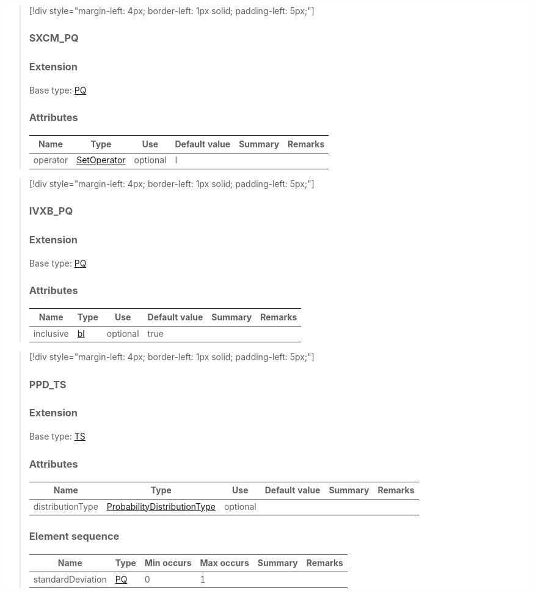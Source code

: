 >[!div style="margin-left: 4px; border-left: 1px solid; padding-left: 5px;"]
>
> <a name='SXCM_PQ'></a>
>
> ### SXCM_PQ
>
> ### Extension
>
> Base type: [PQ](xref:HV_1ed1cba6-9530-44a3-b7b5-e8219690ebcf#PQ)
>
> ### Attributes
>
> Name|Type|Use|Default value|Summary|Remarks
> ---|---|---|---|---|---
> operator|[SetOperator](#SetOperator)|optional|I||
>
>

>[!div style="margin-left: 4px; border-left: 1px solid; padding-left: 5px;"]
>
> <a name='IVXB_PQ'></a>
>
> ### IVXB_PQ
>
> ### Extension
>
> Base type: [PQ](xref:HV_1ed1cba6-9530-44a3-b7b5-e8219690ebcf#PQ)
>
> ### Attributes
>
> Name|Type|Use|Default value|Summary|Remarks
> ---|---|---|---|---|---
> inclusive|[bl](#bl)|optional|true||
>
>

>[!div style="margin-left: 4px; border-left: 1px solid; padding-left: 5px;"]
>
> <a name='PPD_TS'></a>
>
> ### PPD_TS
>
> ### Extension
>
> Base type: [TS](xref:HV_1ed1cba6-9530-44a3-b7b5-e8219690ebcf#TS)
>
> ### Attributes
>
> Name|Type|Use|Default value|Summary|Remarks
> ---|---|---|---|---|---
> distributionType|[ProbabilityDistributionType](#ProbabilityDistributionType)|optional|||
>
> ### Element sequence
>
> Name|Type|Min occurs|Max occurs|Summary|Remarks
> ---|---|---|---|---|---
> standardDeviation|[PQ](#PQ)|0|1||
>
>
